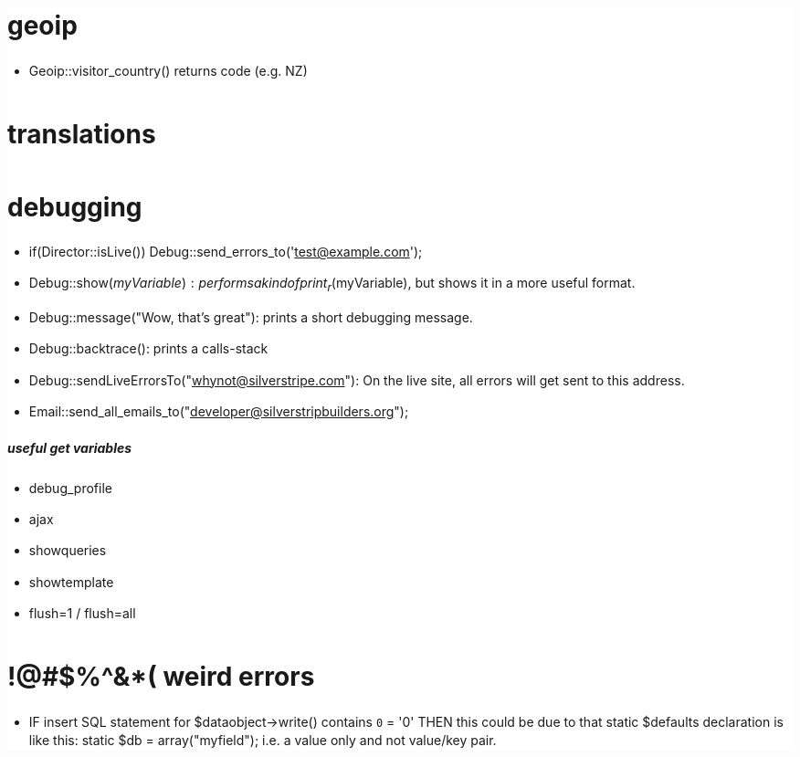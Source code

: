 # geoip 

*  Geoip::visitor_country() returns code (e.g. NZ)

# translations





# debugging

*  if(Director::isLive()) Debug::send_errors_to('test@example.com');

*  Debug::show($myVariable): performs a kind of print_r($myVariable), but shows it in a more useful format.

*  Debug::message("Wow, that’s great"): prints a short debugging message.

*  Debug::backtrace(): prints a calls-stack

*  Debug::sendLiveErrorsTo("whynot@silverstripe.com"): On the live site, all errors will get sent to this address.

*  Email::send_all_emails_to("developer@silverstripbuilders.org");
##### useful get variables

*  debug_profile

*  ajax

*  showqueries 

*  showtemplate

*  flush=1 / flush=all

# !@#$%^&*( weird errors

*  IF insert SQL statement for $dataobject->write() contains `0` = '0' THEN this could be due to that static $defaults
declaration is like this: static $db = array("myfield"); i.e. a value only and not value/key pair.
